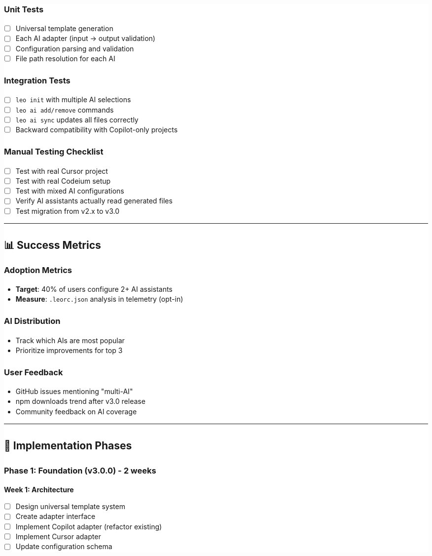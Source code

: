 ### Unit Tests

- [ ] Universal template generation
- [ ] Each AI adapter (input → output validation)
- [ ] Configuration parsing and validation
- [ ] File path resolution for each AI

### Integration Tests

- [ ] `leo init` with multiple AI selections
- [ ] `leo ai add/remove` commands
- [ ] `leo ai sync` updates all files correctly
- [ ] Backward compatibility with Copilot-only projects

### Manual Testing Checklist

- [ ] Test with real Cursor project
- [ ] Test with real Codeium setup
- [ ] Test with mixed AI configurations
- [ ] Verify AI assistants actually read generated files
- [ ] Test migration from v2.x to v3.0

---

## 📊 Success Metrics

### Adoption Metrics

- **Target**: 40% of users configure 2+ AI assistants
- **Measure**: `.leorc.json` analysis in telemetry (opt-in)

### AI Distribution

- Track which AIs are most popular
- Prioritize improvements for top 3

### User Feedback

- GitHub issues mentioning "multi-AI"
- npm downloads trend after v3.0 release
- Community feedback on AI coverage

---

## 🚀 Implementation Phases

### Phase 1: Foundation (v3.0.0) - 2 weeks

**Week 1: Architecture**

- [ ] Design universal template system
- [ ] Create adapter interface
- [ ] Implement Copilot adapter (refactor existing)
- [ ] Implement Cursor adapter
- [ ] Update configuration schema
